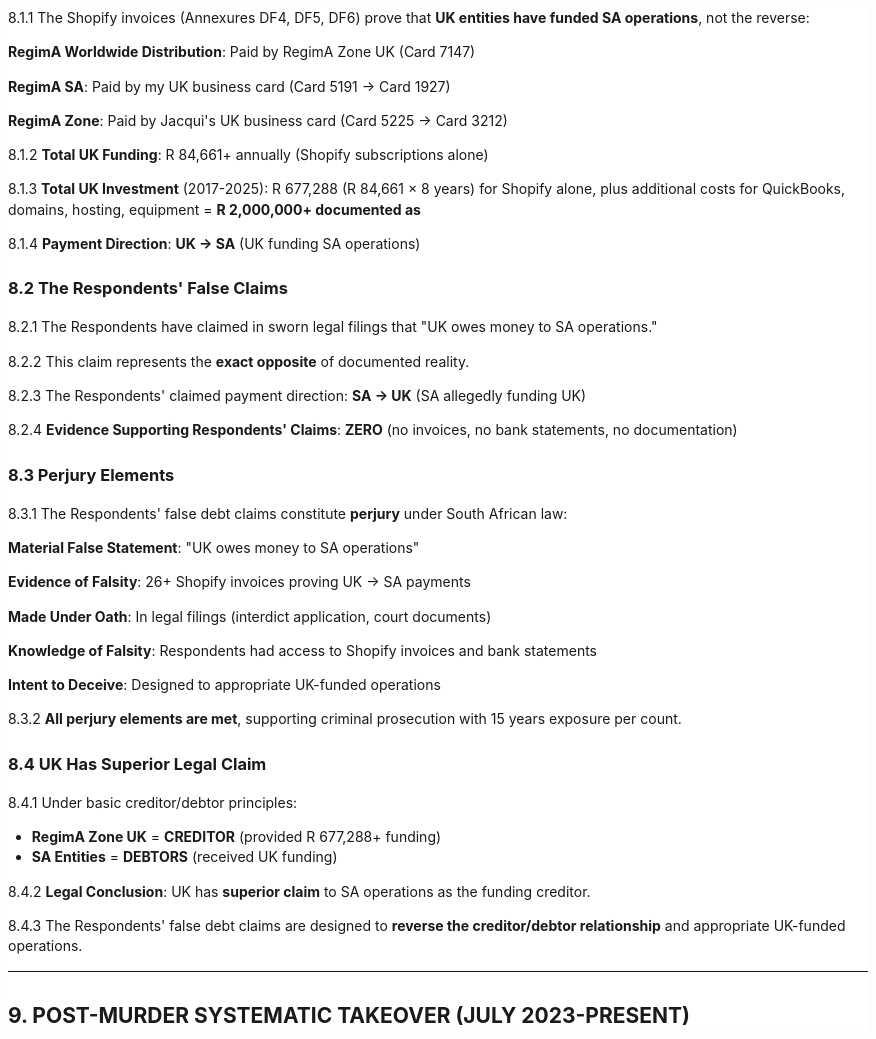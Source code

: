 8.1.1 The Shopify invoices (Annexures DF4, DF5, DF6) prove that **UK entities have funded SA operations**, not the reverse:

**RegimA Worldwide Distribution**: Paid by RegimA Zone UK (Card 7147)

**RegimA SA**: Paid by my UK business card (Card 5191 → Card 1927)

**RegimA Zone**: Paid by Jacqui's UK business card (Card 5225 → Card 3212)

8.1.2 **Total UK Funding**: R 84,661+ annually (Shopify subscriptions alone)

8.1.3 **Total UK Investment** (2017-2025): R 677,288 (R 84,661 × 8 years) for Shopify alone, plus additional costs for QuickBooks, domains, hosting, equipment = **R 2,000,000+ documented as**

8.1.4 **Payment Direction**: **UK → SA** (UK funding SA operations)

### 8.2 The Respondents' False Claims

8.2.1 The Respondents have claimed in sworn legal filings that "UK owes money to SA operations."

8.2.2 This claim represents the **exact opposite** of documented reality.

8.2.3 The Respondents' claimed payment direction: **SA → UK** (SA allegedly funding UK)

8.2.4 **Evidence Supporting Respondents' Claims**: **ZERO** (no invoices, no bank statements, no documentation)

### 8.3 Perjury Elements

8.3.1 The Respondents' false debt claims constitute **perjury** under South African law:

**Material False Statement**: "UK owes money to SA operations"

**Evidence of Falsity**: 26+ Shopify invoices proving UK → SA payments

**Made Under Oath**: In legal filings (interdict application, court documents)

**Knowledge of Falsity**: Respondents had access to Shopify invoices and bank statements

**Intent to Deceive**: Designed to appropriate UK-funded operations

8.3.2 **All perjury elements are met**, supporting criminal prosecution with 15 years exposure per count.

### 8.4 UK Has Superior Legal Claim

8.4.1 Under basic creditor/debtor principles:
- **RegimA Zone UK** = **CREDITOR** (provided R 677,288+ funding)
- **SA Entities** = **DEBTORS** (received UK funding)

8.4.2 **Legal Conclusion**: UK has **superior claim** to SA operations as the funding creditor.

8.4.3 The Respondents' false debt claims are designed to **reverse the creditor/debtor relationship** and appropriate UK-funded operations.

---

## 9. POST-MURDER SYSTEMATIC TAKEOVER (JULY 2023-PRESENT)

